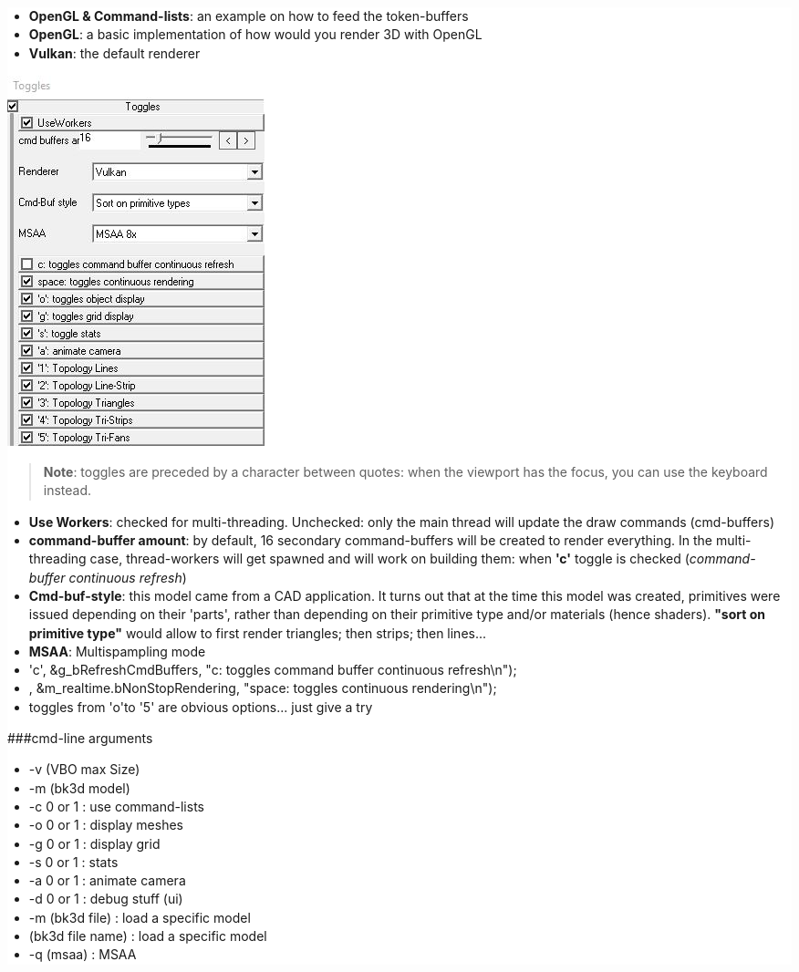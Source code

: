 - **OpenGL & Command-lists**: an example on how to feed the token-buffers
- **OpenGL**: a basic implementation of how would you render 3D with OpenGL
- **Vulkan**: the default renderer

![toggles](toggles.JPG)

> **Note**: toggles are preceded by a character between quotes: when the viewport has the focus, you can use the keyboard instead. 

- **Use Workers**: checked for multi-threading. Unchecked: only the main thread will update the draw commands (cmd-buffers)
- **command-buffer amount**: by default, 16 secondary command-buffers will be created to render everything. In the multi-threading case, thread-workers will get spawned and will work on building them: when **'c'** toggle is checked (*command-buffer continuous refresh*)
- **Cmd-buf-style**: this model came from a CAD application. It turns out that at the time this model was created, primitives were issued depending on their 'parts', rather than depending on their primitive type and/or materials (hence shaders). **"sort on primitive type"** would allow to first render triangles; then strips; then lines...
-  **MSAA**: Multispampling mode
- 'c', &g_bRefreshCmdBuffers, "c: toggles command buffer continuous refresh\n");
- <space-bar>, &m_realtime.bNonStopRendering, "space: toggles continuous rendering\n");
- toggles from 'o'to '5' are obvious options... just give a try

###cmd-line arguments

- -v (VBO max Size)
- -m (bk3d model)
- -c 0 or 1 : use command-lists
- -o 0 or 1 : display meshes
- -g 0 or 1 : display grid
- -s 0 or 1 : stats
- -a 0 or 1 : animate camera
- -d 0 or 1 : debug stuff (ui)
- -m (bk3d file) : load a specific model
- (bk3d file name)    : load a specific model
- -q (msaa) : MSAA
